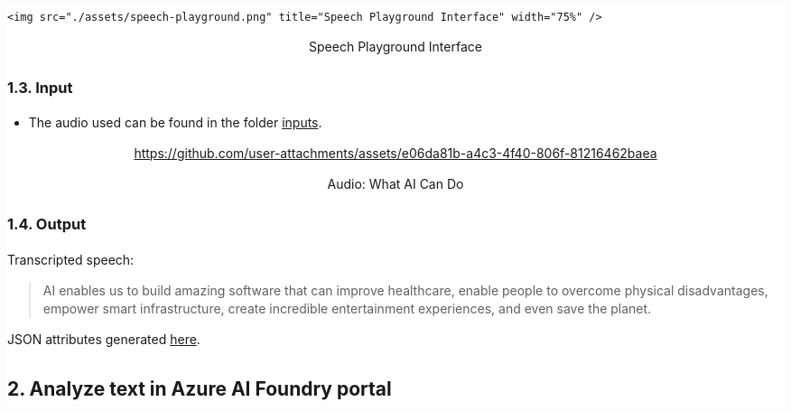     <img src="./assets/speech-playground.png" title="Speech Playground Interface" width="75%" /> 
</div>
<div align="center">Speech Playground Interface</div>

### 1.3. Input

- The audio used can be found in the folder <a href= './inputs'>inputs</a>.

<div align="center">

https://github.com/user-attachments/assets/e06da81b-a4c3-4f40-806f-81216462baea

</div>

<div align="center">Audio: What AI Can Do </div>

### 1.4. Output

Transcripted speech:

> AI enables us to build amazing software that can improve healthcare, enable people to overcome physical disadvantages, empower smart infrastructure, create incredible entertainment experiences, and even save the planet.

JSON attributes generated <a href= './output/speech-transcription-output.json'>here</a>.

## 2. Analyze text in Azure AI Foundry portal
